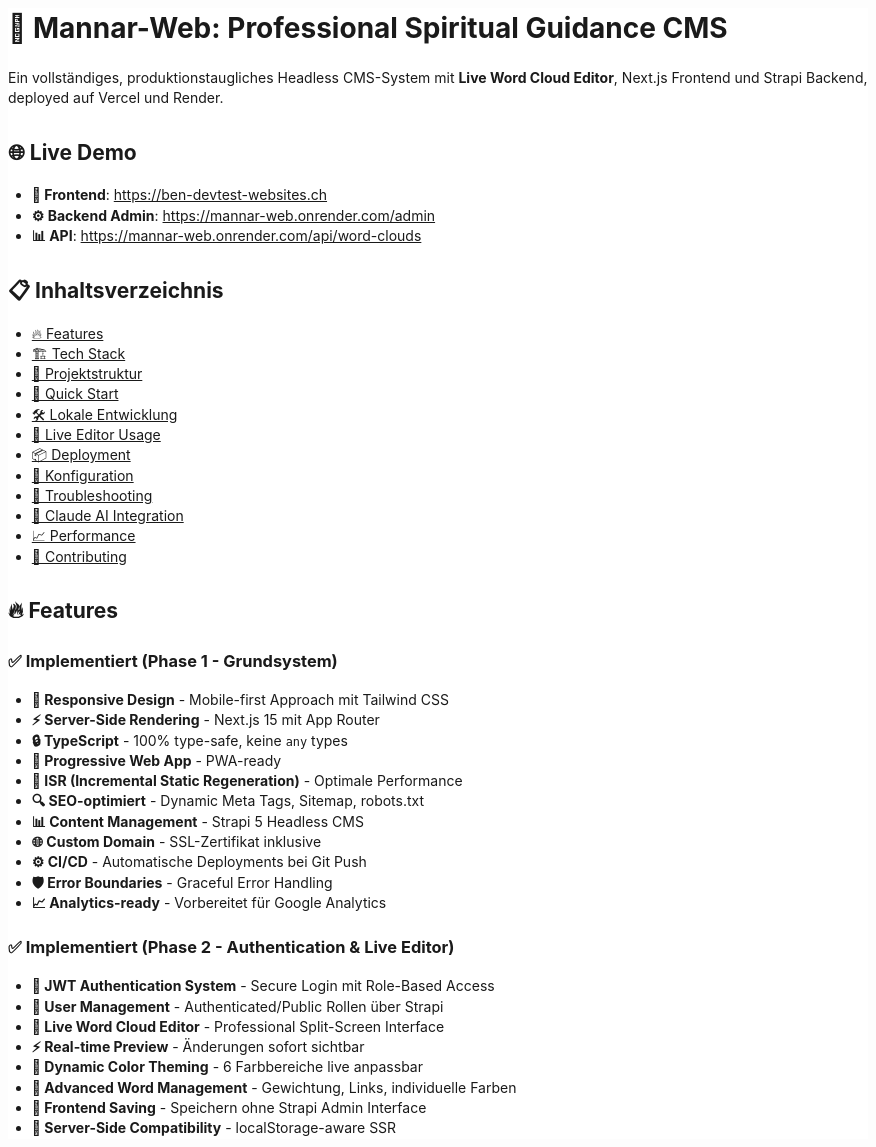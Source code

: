 # 🚀 Mannar-Web: Professional Spiritual Guidance CMS

Ein vollständiges, produktionstaugliches Headless CMS-System mit **Live Word Cloud Editor**, Next.js Frontend und Strapi Backend, deployed auf Vercel und Render.

## 🌐 Live Demo

- **🎯 Frontend**: https://ben-devtest-websites.ch
- **⚙️ Backend Admin**: https://mannar-web.onrender.com/admin
- **📊 API**: https://mannar-web.onrender.com/api/word-clouds

## 📋 Inhaltsverzeichnis

- [🔥 Features](#-features)
- [🏗️ Tech Stack](#️-tech-stack)
- [📁 Projektstruktur](#-projektstruktur)
- [🚀 Quick Start](#-quick-start)
- [🛠️ Lokale Entwicklung](#️-lokale-entwicklung)
- [🎨 Live Editor Usage](#-live-editor-usage)
- [📦 Deployment](#-deployment)
- [🔧 Konfiguration](#-konfiguration)
- [🐛 Troubleshooting](#-troubleshooting)
- [🤖 Claude AI Integration](#-claude-ai-integration)
- [📈 Performance](#-performance)
- [🤝 Contributing](#-contributing)

## 🔥 Features

### ✅ Implementiert (Phase 1 - Grundsystem)
- **🎨 Responsive Design** - Mobile-first Approach mit Tailwind CSS
- **⚡ Server-Side Rendering** - Next.js 15 mit App Router
- **🔒 TypeScript** - 100% type-safe, keine `any` types
- **📱 Progressive Web App** - PWA-ready
- **🚀 ISR (Incremental Static Regeneration)** - Optimale Performance
- **🔍 SEO-optimiert** - Dynamic Meta Tags, Sitemap, robots.txt
- **📊 Content Management** - Strapi 5 Headless CMS
- **🌐 Custom Domain** - SSL-Zertifikat inklusive
- **⚙️ CI/CD** - Automatische Deployments bei Git Push
- **🛡️ Error Boundaries** - Graceful Error Handling
- **📈 Analytics-ready** - Vorbereitet für Google Analytics

### ✅ Implementiert (Phase 2 - Authentication & Live Editor)
- **🔐 JWT Authentication System** - Secure Login mit Role-Based Access
- **👥 User Management** - Authenticated/Public Rollen über Strapi
- **🎨 Live Word Cloud Editor** - Professional Split-Screen Interface
- **⚡ Real-time Preview** - Änderungen sofort sichtbar
- **🌈 Dynamic Color Theming** - 6 Farbbereiche live anpassbar
- **📝 Advanced Word Management** - Gewichtung, Links, individuelle Farben
- **💾 Frontend Saving** - Speichern ohne Strapi Admin Interface
- **🔄 Server-Side Compatibility** - localStorage-aware SSR
